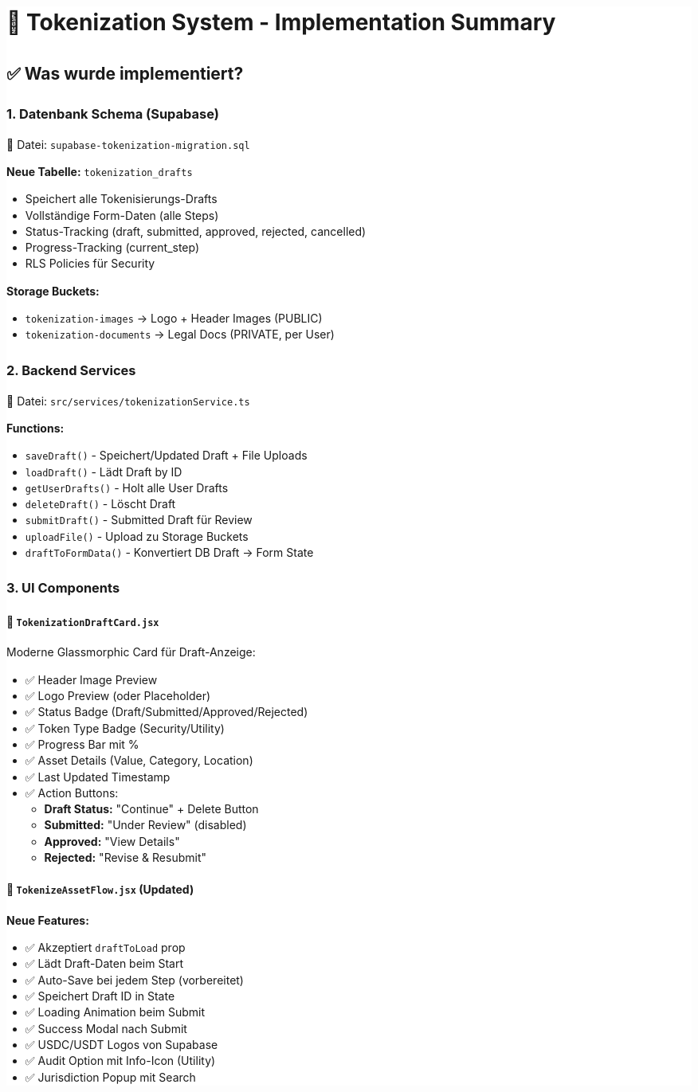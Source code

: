 # 🚀 Tokenization System - Implementation Summary

## ✅ Was wurde implementiert?

### 1. **Datenbank Schema (Supabase)**
📁 Datei: `supabase-tokenization-migration.sql`

**Neue Tabelle:** `tokenization_drafts`
- Speichert alle Tokenisierungs-Drafts
- Vollständige Form-Daten (alle Steps)
- Status-Tracking (draft, submitted, approved, rejected, cancelled)
- Progress-Tracking (current_step)
- RLS Policies für Security

**Storage Buckets:**
- `tokenization-images` → Logo + Header Images (PUBLIC)
- `tokenization-documents` → Legal Docs (PRIVATE, per User)

### 2. **Backend Services**
📁 Datei: `src/services/tokenizationService.ts`

**Functions:**
- `saveDraft()` - Speichert/Updated Draft + File Uploads
- `loadDraft()` - Lädt Draft by ID
- `getUserDrafts()` - Holt alle User Drafts
- `deleteDraft()` - Löscht Draft
- `submitDraft()` - Submitted Draft für Review
- `uploadFile()` - Upload zu Storage Buckets
- `draftToFormData()` - Konvertiert DB Draft → Form State

### 3. **UI Components**

#### 📁 `TokenizationDraftCard.jsx`
Moderne Glassmorphic Card für Draft-Anzeige:
- ✅ Header Image Preview
- ✅ Logo Preview (oder Placeholder)
- ✅ Status Badge (Draft/Submitted/Approved/Rejected)
- ✅ Token Type Badge (Security/Utility)
- ✅ Progress Bar mit %
- ✅ Asset Details (Value, Category, Location)
- ✅ Last Updated Timestamp
- ✅ Action Buttons:
  - **Draft Status:** "Continue" + Delete Button
  - **Submitted:** "Under Review" (disabled)
  - **Approved:** "View Details"
  - **Rejected:** "Revise & Resubmit"

#### 📁 `TokenizeAssetFlow.jsx` (Updated)
**Neue Features:**
- ✅ Akzeptiert `draftToLoad` prop
- ✅ Lädt Draft-Daten beim Start
- ✅ Auto-Save bei jedem Step (vorbereitet)
- ✅ Speichert Draft ID in State
- ✅ Loading Animation beim Submit
- ✅ Success Modal nach Submit
- ✅ USDC/USDT Logos von Supabase
- ✅ Audit Option mit Info-Icon (Utility)
- ✅ Jurisdiction Popup mit Search
